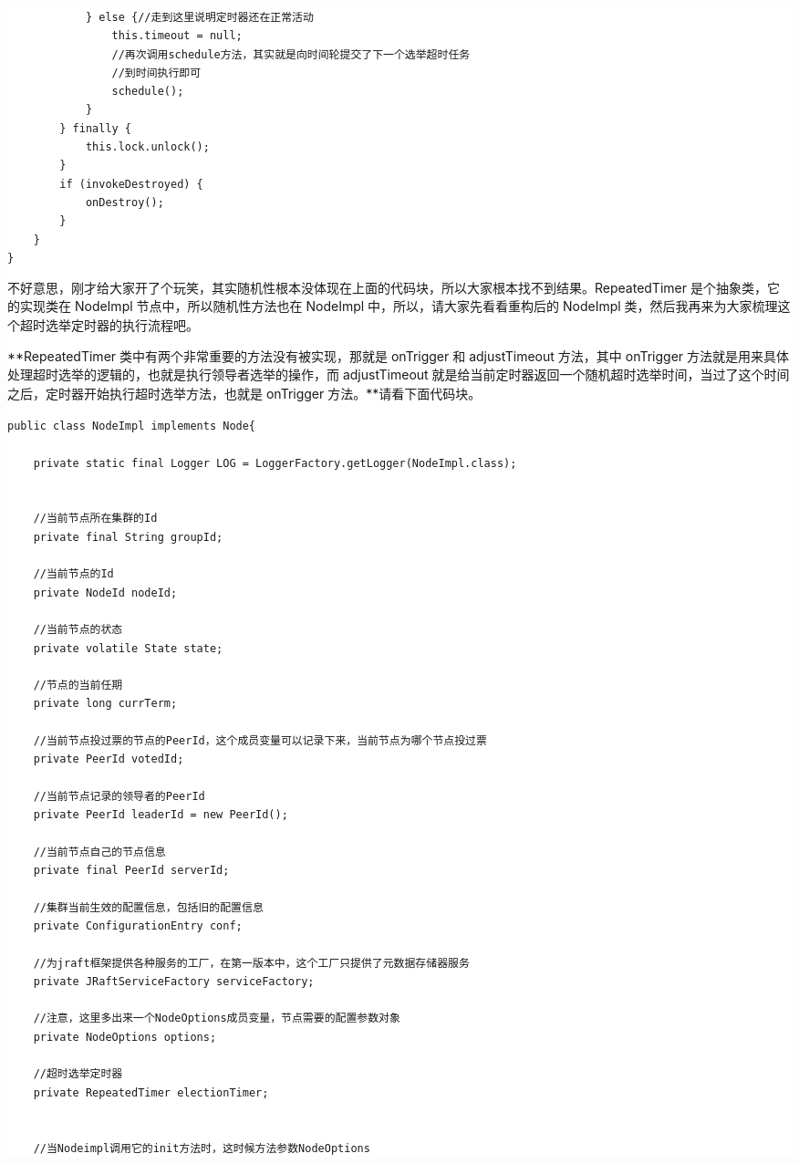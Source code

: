 ```
            } else {//走到这里说明定时器还在正常活动
                this.timeout = null;
                //再次调用schedule方法，其实就是向时间轮提交了下一个选举超时任务
                //到时间执行即可
                schedule();
            }
        } finally {
            this.lock.unlock();
        }
        if (invokeDestroyed) {
            onDestroy();
        }
    }
}
```

不好意思，刚才给大家开了个玩笑，其实随机性根本没体现在上面的代码块，所以大家根本找不到结果。RepeatedTimer 是个抽象类，它的实现类在 NodeImpl 节点中，所以随机性方法也在 NodeImpl 中，所以，请大家先看看重构后的 NodeImpl 类，然后我再来为大家梳理这个超时选举定时器的执行流程吧。

**RepeatedTimer 类中有两个非常重要的方法没有被实现，那就是 onTrigger 和 adjustTimeout 方法，其中 onTrigger 方法就是用来具体处理超时选举的逻辑的，也就是执行领导者选举的操作，而 adjustTimeout 就是给当前定时器返回一个随机超时选举时间，当过了这个时间之后，定时器开始执行超时选举方法，也就是 onTrigger 方法。**请看下面代码块。

```
public class NodeImpl implements Node{

    private static final Logger LOG = LoggerFactory.getLogger(NodeImpl.class);


    //当前节点所在集群的Id
    private final String groupId;

    //当前节点的Id
    private NodeId nodeId;

    //当前节点的状态
    private volatile State state;

    //节点的当前任期
    private long currTerm;

    //当前节点投过票的节点的PeerId，这个成员变量可以记录下来，当前节点为哪个节点投过票
    private PeerId votedId;

    //当前节点记录的领导者的PeerId
    private PeerId leaderId = new PeerId();

    //当前节点自己的节点信息
    private final PeerId serverId;

    //集群当前生效的配置信息，包括旧的配置信息
    private ConfigurationEntry conf;

    //为jraft框架提供各种服务的工厂，在第一版本中，这个工厂只提供了元数据存储器服务
    private JRaftServiceFactory serviceFactory;

    //注意，这里多出来一个NodeOptions成员变量，节点需要的配置参数对象
    private NodeOptions options;

    //超时选举定时器
    private RepeatedTimer electionTimer;


    //当Nodeimpl调用它的init方法时，这时候方法参数NodeOptions
```